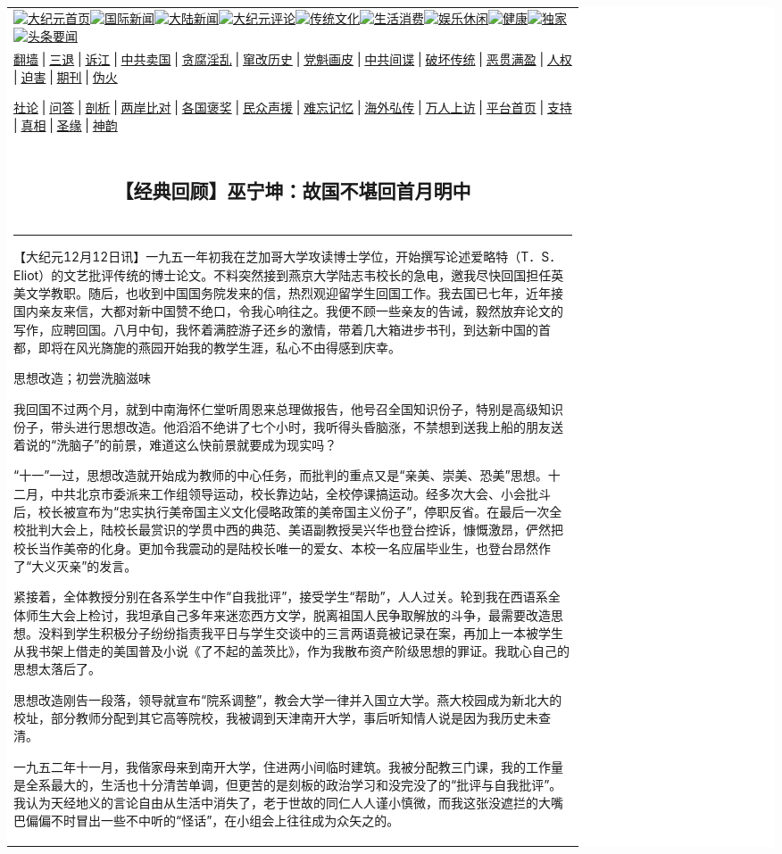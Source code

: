 <a name="1" id="1" target="_blank"></a><span id="1"></span>
<table align=center border="0"><tr><td colspan="2" VALIGN=TOP><a href="https://github.com/19920513/djy/blob/master/gb/nf1351518.md#1"><img src="https://raw.githubusercontent.com/19920513/www/master/t/djy/1.jpg" title="大纪元首页" alt="大纪元首页"></a><a href="https://github.com/19920513/djy/blob/master/gb/n24hr.md#1"><img src="https://raw.githubusercontent.com/19920513/www/master/t/djy/3.jpg" title="国际新闻" alt="国际新闻"></a><a href="https://github.com/19920513/djy/blob/master/gb/nsc413.md#1"><img src="https://raw.githubusercontent.com/19920513/www/master/t/djy/4.jpg" title="大陆新闻" alt="大陆新闻"></a><a href="https://github.com/19920513/djy/blob/master/gb/news392.md#1"><img src="https://raw.githubusercontent.com/19920513/www/master/t/djy/5.jpg" title="大纪元评论" alt="大纪元评论"></a><a href="https://github.com/19920513/djy/blob/master/gb/news2007.md#1"><img src="https://raw.githubusercontent.com/19920513/www/master/t/djy/6.jpg" title="传统文化" alt="传统文化"></a><a href="https://github.com/19920513/djy/blob/master/gb/news2008.md#1"><img src="https://raw.githubusercontent.com/19920513/www/master/t/djy/7.jpg" title="生活消费" alt="生活消费"></a><a href="https://github.com/19920513/djy/blob/master/gb/ncyule.md#1"><img src="https://raw.githubusercontent.com/19920513/www/master/t/djy/8.jpg" title="娱乐休闲" alt="娱乐休闲"></a><a href="https://github.com/19920513/djy/blob/master/gb/nsc1002.md#1"><img src="https://raw.githubusercontent.com/19920513/www/master/t/djy/9.jpg" title="健康" alt="健康"></a><a href="https://github.com/19920513/djy/blob/master/gb/nf6092.md#1"><img src="https://raw.githubusercontent.com/19920513/www/master/t/djy/10a.jpg" title="独家" alt="独家"></a><a href="https://github.com/19920513/djy/blob/master/gb/nf4514.md#1"><img src="https://raw.githubusercontent.com/19920513/www/master/t/djy/12a.jpg" title="头条要闻" alt="头条要闻"></a></td></tr>
<tr><td colspan="2" VALIGN=TOP><a target="_blank" href="https://github.com/19920513/www/blob/master/README.md?zsrh#1">翻墙</a> | <a target="_blank" href="https://github.com/19920513/djy/blob/master/gb/nf5657.md#1">三退</a> | <a target="_blank" href="https://github.com/19920513/djy/blob/master/gb/nf6124.md#1">诉江</a> | <a target="_blank" href="https://github.com/19920513/djy/blob/master/gb/nf1176117.md#1">中共卖国</a> | <a target="_blank" href="https://github.com/19920513/djy/blob/master/gb/nf5773.md#1">贪腐淫乱</a> | <a target="_blank" href="https://github.com/19920513/djy/blob/master/gb/nf1176115.md#1">窜改历史</a> | <a target="_blank" href="https://github.com/19920513/djy/blob/master/gb/nf1176107.md#1">党魁画皮</a> | <a target="_blank" href="https://github.com/19920513/djy/blob/master/gb/nf1320400.md#1">中共间谍</a> | <a target="_blank" href="https://github.com/19920513/djy/blob/master/gb/nf1176114.md#1">破坏传统</a> | <a target="_blank" href="https://github.com/19920513/ntdtv/blob/master/gb/prog447_1.md#1">恶贯满盈</a> | <a target="_blank" href="https://github.com/19920513/djy/blob/master/gb/ncid278.md#1">人权</a> | <a target="_blank" href="https://github.com/19920513/djy/blob/master/gb/nf1176111.md#1">迫害</a> | <a target="_blank" href="https://gitlab.com/szzdlab/mh-qikan/blob/master/README.md#1">期刊</a> | <a target="_blank" href="https://github.com/19920513/djy/blob/master/gb/nf5562.md#1">伪火</a></p><p><a target="_blank" href="https://github.com/19920513/djy/blob/master/gb/9p.md#1">社论</a> | <a target="_blank" href="https://github.com/19920513/djy/blob/master/gb/nf4378.md#1">问答</a> | <a target="_blank" href="https://github.com/19920513/djy/blob/master/gb/nf5792.md#1">剖析</a> | <a target="_blank" href="https://github.com/19920513/djy/blob/master/gb/nf5735.md#1">两岸比对</a> | <a target="_blank" href="https://github.com/19920513/djy/blob/master/gb/nf6119.md#1">各国褒奖</a> | <a target="_blank" href="https://github.com/19920513/djy/blob/master/gb/nf6120.md#1">民众声援</a> | <a target="_blank" href="https://github.com/19920513/djy/blob/master/gb/nf1188594.md#1">难忘记忆</a> | <a target="_blank" href="https://github.com/19920513/djy/blob/master/gb/nf3180.md#1">海外弘传</a> | <a target="_blank" href="https://github.com/19920513/djy/blob/master/gb/nf5410.md#1">万人上访</a> | <a target="_blank" href="https://github.com/19920513/www/blob/master/README.md?zsrh#1">平台首页</a> | <a target="_blank" href="https://github.com/19920513/djy/blob/master/gb/nf4386.md#1">支持</a> | <a target="_blank" href="https://github.com/19920513/djy/blob/master/gb/nf4389.md#1">真相</a> | <a target="_blank" href="https://github.com/19920513/djy/blob/master/gb/nf5790.md#1">圣缘</a> | <a target="_blank" href="https://github.com/19920513/djy/blob/master/gb/nf4786.md#1">神韵</a></td></tr>
<tr><td VALIGN=TOP width="626"><h2 align=center>【经典回顾】巫宁坤：故国不堪回首月明中</h2>

<h6></h6>
<hr>
	<p>【大纪元12月12日讯】一九五一年初我在芝加哥大学攻读博士学位，开始撰写论述爱略特（T．S．Eliot）的文艺批评传统的博士论文。不料突然接到燕京大学陆志韦校长的急电，邀我尽快回国担任英美文学教职。随后，也收到中国国务院发来的信，热烈观迎留学生回国工作。我去国已七年，近年接国内亲友来信，大都对新中国赞不绝口，令我心响往之。我便不顾一些亲友的告诫，毅然放弃论文的写作，应聘回国。八月中旬，我怀着满腔游子还乡的激情，带着几大箱进步书刊，到达新中国的首都，即将在风光旖旎的燕园开始我的教学生涯，私心不由得感到庆幸。</p>
<p>思想改造；初尝洗脑滋味</p>
<p>我回国不过两个月，就到中南海怀仁堂听周恩来总理做报告，他号召全国知识份子，特别是高级知识份子，带头进行思想改造。他滔滔不绝讲了七个小时，我听得头昏脑涨，不禁想到送我上船的朋友送着说的“洗脑子”的前景，难道这么快前景就要成为现实吗？</p>
<p>“十一”一过，思想改造就开始成为教师的中心任务，而批判的重点又是“亲美、崇美、恐美”思想。十二月，中共北京市委派来工作组领导运动，校长靠边站，全校停课搞运动。经多次大会、小会批斗后，校长被宣布为“忠实执行美帝国主义文化侵略政策的美帝国主义份子”，停职反省。在最后一次全校批判大会上，陆校长最赏识的学贯中西的典范、美语副教授吴兴华也登台控诉，慷慨激昂，俨然把校长当作美帝的化身。更加令我震动的是陆校长唯一的爱女、本校一名应届毕业生，也登台昂然作了“大义灭亲”的发言。</p>
<p>紧接着，全体教授分别在各系学生中作“自我批评”，接受学生“帮助”，人人过关。轮到我在西语系全体师生大会上检讨，我坦承自己多年来迷恋西方文学，脱离祖国人民争取解放的斗争，最需要改造思想。没料到学生积极分子纷纷指责我平日与学生交谈中的三言两语竟被记录在案，再加上一本被学生从我书架上借走的美国普及小说《了不起的盖茨比》，作为我散布资产阶级思想的罪证。我耽心自己的思想太落后了。</p>
<p>思想改造刚告一段落，领导就宣布“院系调整”，教会大学一律并入国立大学。燕大校园成为新北大的校址，部分教师分配到其它高等院校，我被调到天津南开大学，事后听知情人说是因为我历史未查清。</p>
<p>一九五二年十一月，我偕家母来到南开大学，住进两小间临时建筑。我被分配教三门课，我的工作量是全系最大的，生活也十分清苦单调，但更苦的是刻板的政治学习和没完没了的“批评与自我批评”。我认为天经地义的言论自由从生活中消失了，老于世故的同仁人人谨小慎微，而我这张没遮拦的大嘴巴偏偏不时冒出一些不中听的“怪话”，在小组会上往往成为众矢之的。</p>